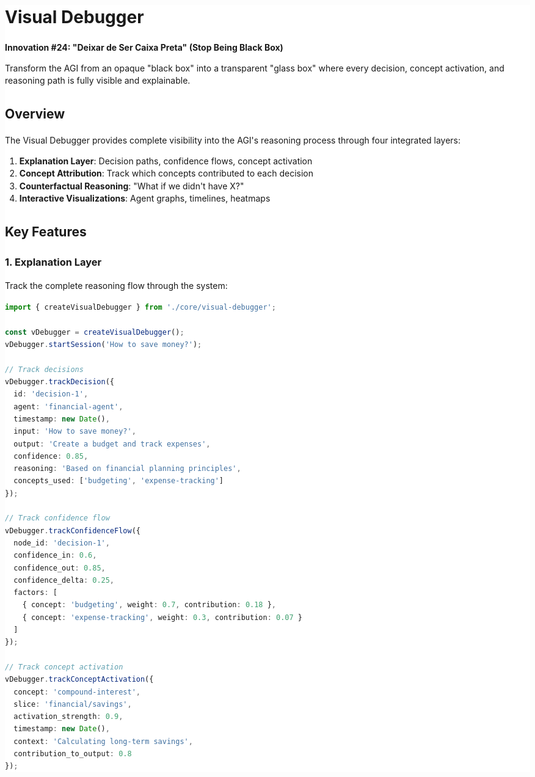 # Visual Debugger

**Innovation #24: "Deixar de Ser Caixa Preta" (Stop Being Black Box)**

Transform the AGI from an opaque "black box" into a transparent "glass box" where every decision, concept activation, and reasoning path is fully visible and explainable.

## Overview

The Visual Debugger provides complete visibility into the AGI's reasoning process through four integrated layers:

1. **Explanation Layer**: Decision paths, confidence flows, concept activation
2. **Concept Attribution**: Track which concepts contributed to each decision
3. **Counterfactual Reasoning**: "What if we didn't have X?"
4. **Interactive Visualizations**: Agent graphs, timelines, heatmaps

## Key Features

### 1. Explanation Layer

Track the complete reasoning flow through the system:

```typescript
import { createVisualDebugger } from './core/visual-debugger';

const vDebugger = createVisualDebugger();
vDebugger.startSession('How to save money?');

// Track decisions
vDebugger.trackDecision({
  id: 'decision-1',
  agent: 'financial-agent',
  timestamp: new Date(),
  input: 'How to save money?',
  output: 'Create a budget and track expenses',
  confidence: 0.85,
  reasoning: 'Based on financial planning principles',
  concepts_used: ['budgeting', 'expense-tracking']
});

// Track confidence flow
vDebugger.trackConfidenceFlow({
  node_id: 'decision-1',
  confidence_in: 0.6,
  confidence_out: 0.85,
  confidence_delta: 0.25,
  factors: [
    { concept: 'budgeting', weight: 0.7, contribution: 0.18 },
    { concept: 'expense-tracking', weight: 0.3, contribution: 0.07 }
  ]
});

// Track concept activation
vDebugger.trackConceptActivation({
  concept: 'compound-interest',
  slice: 'financial/savings',
  activation_strength: 0.9,
  timestamp: new Date(),
  context: 'Calculating long-term savings',
  contribution_to_output: 0.8
});
```
